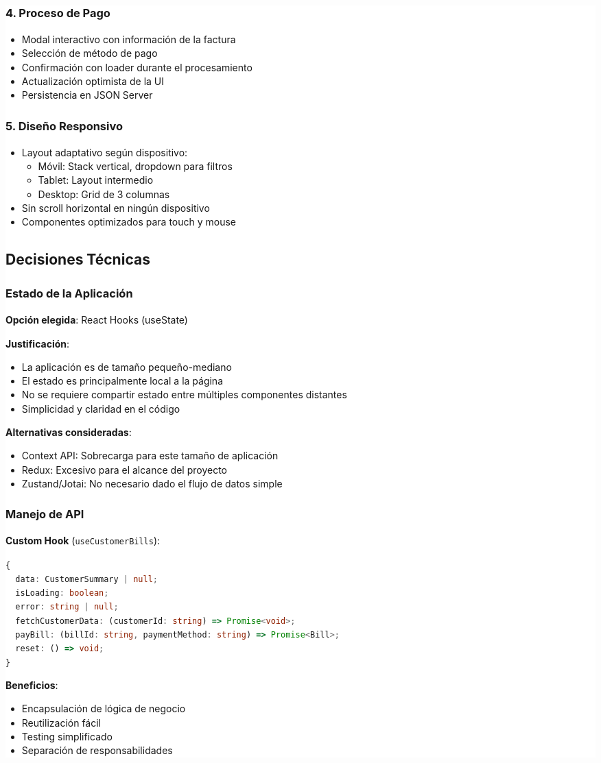 ### 4. Proceso de Pago

- Modal interactivo con información de la factura
- Selección de método de pago
- Confirmación con loader durante el procesamiento
- Actualización optimista de la UI
- Persistencia en JSON Server

### 5. Diseño Responsivo

- Layout adaptativo según dispositivo:
  - Móvil: Stack vertical, dropdown para filtros
  - Tablet: Layout intermedio
  - Desktop: Grid de 3 columnas
- Sin scroll horizontal en ningún dispositivo
- Componentes optimizados para touch y mouse

## Decisiones Técnicas

### Estado de la Aplicación

**Opción elegida**: React Hooks (useState)

**Justificación**:

- La aplicación es de tamaño pequeño-mediano
- El estado es principalmente local a la página
- No se requiere compartir estado entre múltiples componentes distantes
- Simplicidad y claridad en el código

**Alternativas consideradas**:

- Context API: Sobrecarga para este tamaño de aplicación
- Redux: Excesivo para el alcance del proyecto
- Zustand/Jotai: No necesario dado el flujo de datos simple

### Manejo de API

**Custom Hook** (`useCustomerBills`):

```typescript
{
  data: CustomerSummary | null;
  isLoading: boolean;
  error: string | null;
  fetchCustomerData: (customerId: string) => Promise<void>;
  payBill: (billId: string, paymentMethod: string) => Promise<Bill>;
  reset: () => void;
}
```

**Beneficios**:

- Encapsulación de lógica de negocio
- Reutilización fácil
- Testing simplificado
- Separación de responsabilidades
